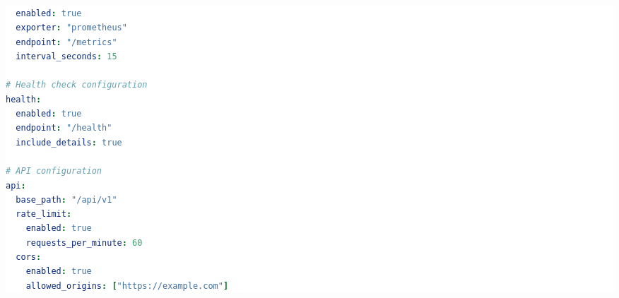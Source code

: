 ```yaml
  enabled: true
  exporter: "prometheus"
  endpoint: "/metrics"
  interval_seconds: 15
  
# Health check configuration
health:
  enabled: true
  endpoint: "/health"
  include_details: true
  
# API configuration
api:
  base_path: "/api/v1"
  rate_limit:
    enabled: true
    requests_per_minute: 60
  cors:
    enabled: true
    allowed_origins: ["https://example.com"]
``` 
